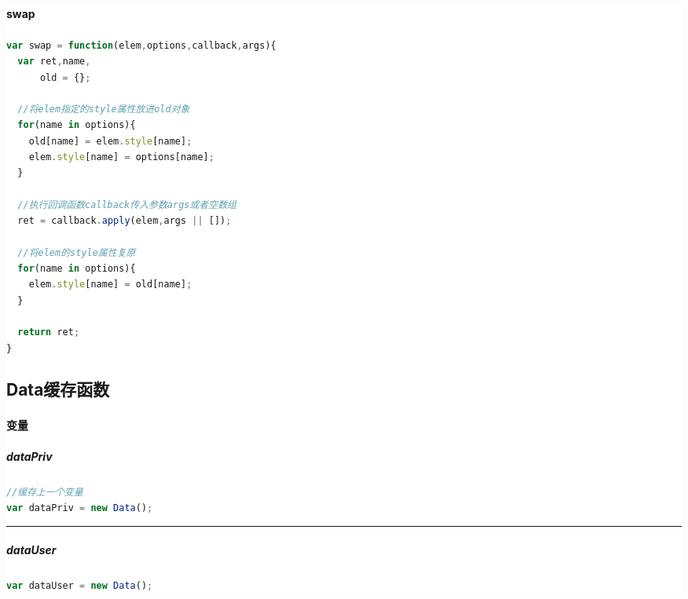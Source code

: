 

#### swap

```javascript
var swap = function(elem,options,callback,args){
  var ret,name,
      old = {};
  
  //将elem指定的style属性放进old对象
  for(name in options){
    old[name] = elem.style[name];
    elem.style[name] = options[name];
  }
  
  //执行回调函数callback传入参数args或者空数组
  ret = callback.apply(elem,args || []);
  
  //将elem的style属性复原
  for(name in options){
    elem.style[name] = old[name];
  }
  
  return ret;
}
```





## Data缓存函数



#### 变量



##### dataPriv

```javascript
//缓存上一个变量
var dataPriv = new Data();
```



------



##### dataUser

```javascript
var dataUser = new Data();
```



